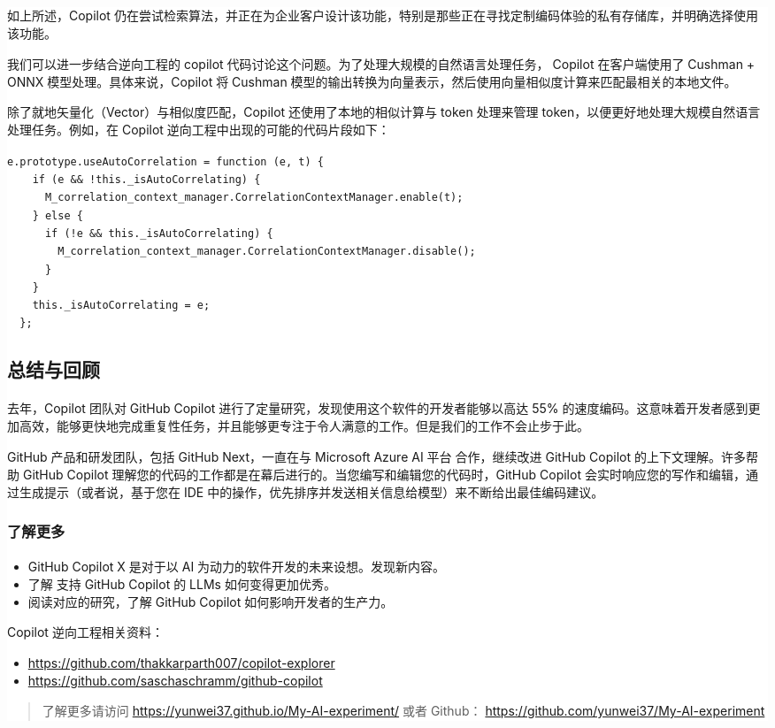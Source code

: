 如上所述，Copilot 仍在尝试检索算法，并正在为企业客户设计该功能，特别是那些正在寻找定制编码体验的私有存储库，并明确选择使用该功能。

我们可以进一步结合逆向工程的 copilot 代码讨论这个问题。为了处理大规模的自然语言处理任务， Copilot 在客户端使用了 Cushman + ONNX 模型处理。具体来说，Copilot 将 Cushman 模型的输出转换为向量表示，然后使用向量相似度计算来匹配最相关的本地文件。

除了就地矢量化（Vector）与相似度匹配，Copilot 还使用了本地的相似计算与 token 处理来管理 token，以便更好地处理大规模自然语言处理任务。例如，在 Copilot 逆向工程中出现的可能的代码片段如下：

```
e.prototype.useAutoCorrelation = function (e, t) {
    if (e && !this._isAutoCorrelating) {
      M_correlation_context_manager.CorrelationContextManager.enable(t);
    } else {
      if (!e && this._isAutoCorrelating) {
        M_correlation_context_manager.CorrelationContextManager.disable();
      }
    }
    this._isAutoCorrelating = e;
  };

```

总结与回顾
-----

去年，Copilot 团队对 GitHub Copilot 进行了定量研究，发现使用这个软件的开发者能够以高达 55% 的速度编码。这意味着开发者感到更加高效，能够更快地完成重复性任务，并且能够更专注于令人满意的工作。但是我们的工作不会止步于此。

GitHub 产品和研发团队，包括 GitHub Next，一直在与 Microsoft Azure AI 平台 合作，继续改进 GitHub Copilot 的上下文理解。许多帮助 GitHub Copilot 理解您的代码的工作都是在幕后进行的。当您编写和编辑您的代码时，GitHub Copilot 会实时响应您的写作和编辑，通过生成提示（或者说，基于您在 IDE 中的操作，优先排序并发送相关信息给模型）来不断给出最佳编码建议。

### 了解更多

*   GitHub Copilot X 是对于以 AI 为动力的软件开发的未来设想。发现新内容。
*   了解 支持 GitHub Copilot 的 LLMs 如何变得更加优秀。
*   阅读对应的研究，了解 GitHub Copilot 如何影响开发者的生产力。
    

Copilot 逆向工程相关资料：

*   https://github.com/thakkarparth007/copilot-explorer
*   https://github.com/saschaschramm/github-copilot

> 了解更多请访问 <https://yunwei37.github.io/My-AI-experiment/> 或者 Github： <https://github.com/yunwei37/My-AI-experiment>
